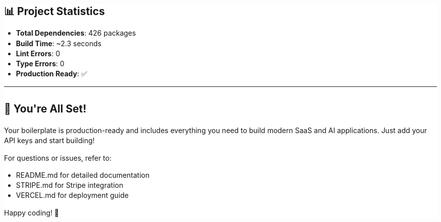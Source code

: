 
## 📊 Project Statistics

- **Total Dependencies**: 426 packages
- **Build Time**: ~2.3 seconds
- **Lint Errors**: 0
- **Type Errors**: 0
- **Production Ready**: ✅

---

## 🎉 You're All Set!

Your boilerplate is production-ready and includes everything you need to build modern SaaS and AI applications. Just add your API keys and start building!

For questions or issues, refer to:
- README.md for detailed documentation
- STRIPE.md for Stripe integration
- VERCEL.md for deployment guide

Happy coding! 🚀
